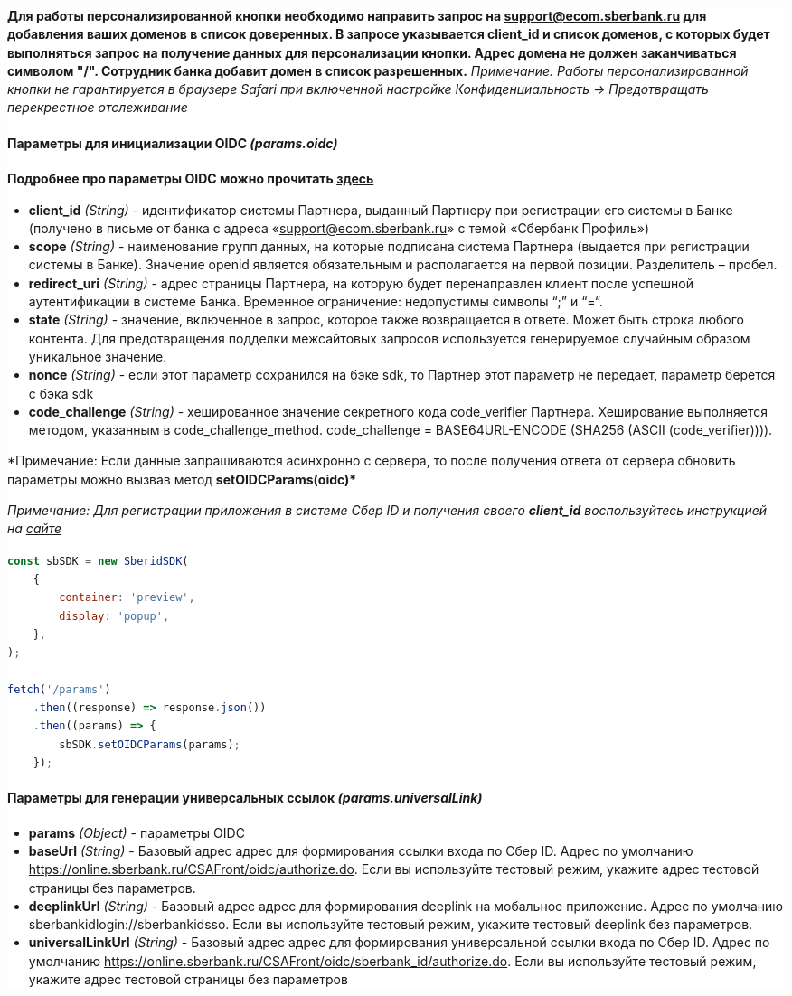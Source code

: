 
[m2a]: https://developer.sberbank.ru/doc/v1/sberbank-id/reqparametrs

**Для работы персонализированной кнопки необходимо направить запрос на [support@ecom.sberbank.ru](mailto:support@ecom.sberbank.ru) для добавления ваших доменов в список доверенных. В запросе указывается client_id и список доменов, с которых будет выполняться запрос на получение данных для персонализации кнопки. Адрес домена не должен заканчиваться символом "/". Сотрудник банка добавит домен в список разрешенных.**
_Примечание: Работы персонализированной кнопки не гарантируется в браузере Safari при включенной настройке Конфиденциальность -> Предотвращать перекрестное отслеживание_

#### Параметры для инициализации OIDC _(params.oidc)_

**Подробнее про параметры OIDC можно прочитать [здесь](https://developer.sberbank.ru/doc/v1/sberbank-id/reqparametrs)**

-   **client_id** _(String)_ - идентификатор системы Партнера, выданный Партнеру при регистрации его системы в Банке (получено в письме от банка с адреса «support@ecom.sberbank.ru» с темой «Сбербанк Профиль»)
-   **scope** _(String)_ - наименование групп данных, на которые подписана система Партнера (выдается при регистрации системы в Банке). Значение openid является обязательным и располагается на первой позиции. Разделитель – пробел.
-   **redirect_uri** _(String)_ - адрес страницы Партнера, на которую будет перенаправлен клиент после успешной аутентификации в системе Банка. Временное ограничение: недопустимы символы “;” и “=“.
-   **state** _(String)_ - значение, включенное в запрос, которое также возвращается в ответе. Может быть строка любого контента. Для предотвращения подделки межсайтовых запросов используется генерируемое случайным образом уникальное значение.
-   **nonce** _(String)_ - если этот параметр сохранился на бэке sdk, то Партнер этот параметр не передает, параметр берется с бэка sdk
-   **code_challenge** _(String)_ - хешированное значение секретного кода code_verifier Партнера. Хеширование выполняется методом, указанным в code_challenge_method. code_challenge = BASE64URL-ENCODE (SHA256 (ASCII (code_verifier)))).

\*Примечание: Если данные запрашиваются асинхронно с сервера, то после получения ответа от сервера обновить параметры можно вызвав метод **setOIDCParams(oidc)\***

_Примечание: Для регистрации приложения в системе Сбер ID и получения своего **client_id** воспользуйтесь инструкцией на [сайте](https://www.sberbank.ru/ru/person/dist_services/sberbankid/forbusiness)_

```javascript
const sbSDK = new SberidSDK(
    {
        container: 'preview',
        display: 'popup',
    },
);

fetch('/params')
    .then((response) => response.json())
    .then((params) => {
        sbSDK.setOIDCParams(params);
    });
```

#### Параметры для генерации универсальных ссылок _(params.universalLink)_
-   **params** _(Object)_ - параметры OIDC
-   **baseUrl** _(String)_ - Базовый адрес адрес для формирования ссылки входа по Сбер ID. Адрес по умолчанию https://online.sberbank.ru/CSAFront/oidc/authorize.do. Если вы используйте тестовый режим, укажите адрес тестовой страницы без параметров.
-   **deeplinkUrl** _(String)_ - Базовый адрес адрес для формирования deeplink на мобальное приложение. Адрес по умолчанию sberbankidlogin://sberbankidsso. Если вы используйте тестовый режим, укажите тестовый deeplink без параметров.
-   **universalLinkUrl** _(String)_ - Базовый адрес адрес для формирования универсальной ссылки входа по Сбер ID. Адрес по умолчанию https://online.sberbank.ru/CSAFront/oidc/sberbank_id/authorize.do. Если вы используйте тестовый режим, укажите адрес тестовой страницы без параметров

[production]: ../sberid-sdk.production.js
[esm]: ../dist/index.esm.js
[css]: ../dist/styles/common.css
[universallink]: https://developer.sberbank.ru/doc/v1/sberbank-id/reqparametrs
[prs-badge]: https://img.shields.io/badge/PRs-welcome-brightgreen.svg?style=flat-square
[prs]: https://makeapullrequest.com
[version-badge]: https://img.shields.io/npm/v/@sberid/js-sdk.svg?style=flat-square
[package]: https://www.npmjs.com/package/@sberid/js-sdk
[downloads-badge]: https://img.shields.io/npm/dt/@sberid/js-sdk.svg?style=flat-square